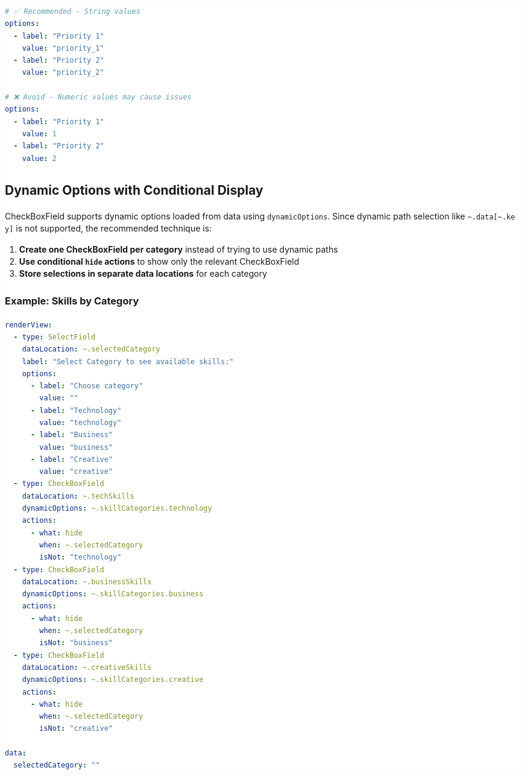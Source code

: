 ```yaml
# ✅ Recommended - String values
options:
  - label: "Priority 1"
    value: "priority_1"
  - label: "Priority 2" 
    value: "priority_2"

# ❌ Avoid - Numeric values may cause issues
options:
  - label: "Priority 1"
    value: 1
  - label: "Priority 2"
    value: 2
```

## Dynamic Options with Conditional Display

CheckBoxField supports dynamic options loaded from data using `dynamicOptions`. Since dynamic path selection like `~.data[~.key]` is not supported, the recommended technique is:

1. **Create one CheckBoxField per category** instead of trying to use dynamic paths
2. **Use conditional `hide` actions** to show only the relevant CheckBoxField
3. **Store selections in separate data locations** for each category

### Example: Skills by Category

```yaml
renderView:
  - type: SelectField
    dataLocation: ~.selectedCategory
    label: "Select Category to see available skills:"
    options:
      - label: "Choose category"
        value: ""
      - label: "Technology"
        value: "technology"
      - label: "Business"
        value: "business"
      - label: "Creative"
        value: "creative"
  - type: CheckBoxField
    dataLocation: ~.techSkills
    dynamicOptions: ~.skillCategories.technology
    actions:
      - what: hide
        when: ~.selectedCategory
        isNot: "technology"
  - type: CheckBoxField
    dataLocation: ~.businessSkills
    dynamicOptions: ~.skillCategories.business
    actions:
      - what: hide
        when: ~.selectedCategory
        isNot: "business"
  - type: CheckBoxField
    dataLocation: ~.creativeSkills
    dynamicOptions: ~.skillCategories.creative
    actions:
      - what: hide
        when: ~.selectedCategory
        isNot: "creative"

data:
  selectedCategory: ""
```